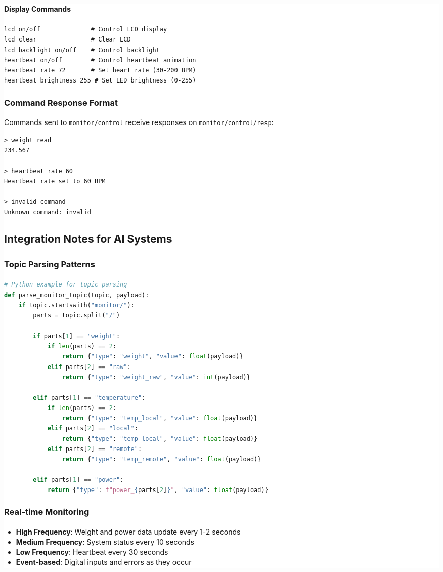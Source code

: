 #### Display Commands
```
lcd on/off              # Control LCD display
lcd clear               # Clear LCD
lcd backlight on/off    # Control backlight
heartbeat on/off        # Control heartbeat animation
heartbeat rate 72       # Set heart rate (30-200 BPM)
heartbeat brightness 255 # Set LED brightness (0-255)
```

### Command Response Format
Commands sent to `monitor/control` receive responses on `monitor/control/resp`:
```
> weight read
234.567

> heartbeat rate 60
Heartbeat rate set to 60 BPM

> invalid command
Unknown command: invalid
```

## Integration Notes for AI Systems

### Topic Parsing Patterns
```python
# Python example for topic parsing
def parse_monitor_topic(topic, payload):
    if topic.startswith("monitor/"):
        parts = topic.split("/")
        
        if parts[1] == "weight":
            if len(parts) == 2:
                return {"type": "weight", "value": float(payload)}
            elif parts[2] == "raw":
                return {"type": "weight_raw", "value": int(payload)}
                
        elif parts[1] == "temperature":
            if len(parts) == 2:
                return {"type": "temp_local", "value": float(payload)}
            elif parts[2] == "local":
                return {"type": "temp_local", "value": float(payload)}
            elif parts[2] == "remote": 
                return {"type": "temp_remote", "value": float(payload)}
                
        elif parts[1] == "power":
            return {"type": f"power_{parts[2]}", "value": float(payload)}
```

### Real-time Monitoring
- **High Frequency**: Weight and power data update every 1-2 seconds
- **Medium Frequency**: System status every 10 seconds
- **Low Frequency**: Heartbeat every 30 seconds
- **Event-based**: Digital inputs and errors as they occur
